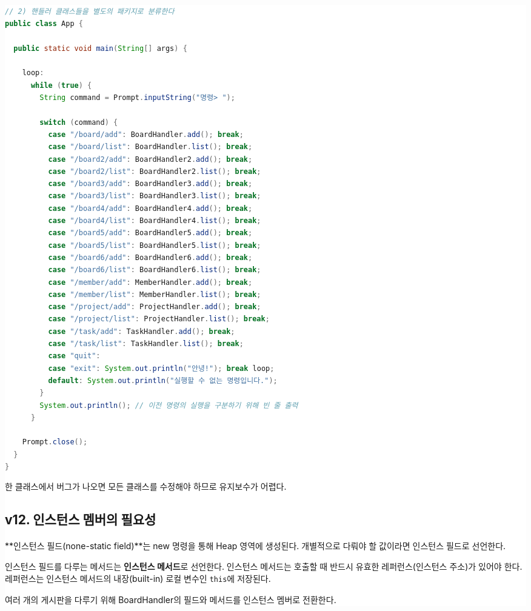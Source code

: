 ```java
// 2) 핸들러 클래스들을 별도의 패키지로 분류한다
public class App {

  public static void main(String[] args) {
    
    loop:
      while (true) {
        String command = Prompt.inputString("명령> ");

        switch (command) {
          case "/board/add": BoardHandler.add(); break;
          case "/board/list": BoardHandler.list(); break;
          case "/board2/add": BoardHandler2.add(); break;
          case "/board2/list": BoardHandler2.list(); break;
          case "/board3/add": BoardHandler3.add(); break;
          case "/board3/list": BoardHandler3.list(); break;
          case "/board4/add": BoardHandler4.add(); break;
          case "/board4/list": BoardHandler4.list(); break;
          case "/board5/add": BoardHandler5.add(); break;
          case "/board5/list": BoardHandler5.list(); break;
          case "/board6/add": BoardHandler6.add(); break;
          case "/board6/list": BoardHandler6.list(); break;
          case "/member/add": MemberHandler.add(); break;
          case "/member/list": MemberHandler.list(); break;
          case "/project/add": ProjectHandler.add(); break;
          case "/project/list": ProjectHandler.list(); break;
          case "/task/add": TaskHandler.add(); break;
          case "/task/list": TaskHandler.list(); break;
          case "quit":
          case "exit": System.out.println("안녕!"); break loop;
          default: System.out.println("실행할 수 없는 명령입니다.");
        }
        System.out.println(); // 이전 명령의 실행을 구분하기 위해 빈 줄 출력
      }

    Prompt.close();
  }
}
```

한 클래스에서 버그가 나오면 모든 클래스를 수정해야 하므로 유지보수가 어렵다.



## v12. 인스턴스 멤버의 필요성

**인스턴스 필드(none-static field)**는 new 명령을 통해 Heap 영역에 생성된다. 개별적으로 다뤄야 할 값이라면 인스턴스 필드로 선언한다. 

인스턴스 필드를 다루는 메서드는 **인스턴스 메서드**로 선언한다. 인스턴스 메서드는 호출할 때 반드시 유효한 레퍼런스(인스턴스 주소)가 있어야 한다. 레퍼런스는 인스턴스 메서드의 내장(built-in) 로컬 변수인 `this`에 저장된다. 

여러 개의 게시판을 다루기 위해 BoardHandler의 필드와 메서드를 인스턴스 멤버로 전환한다.
